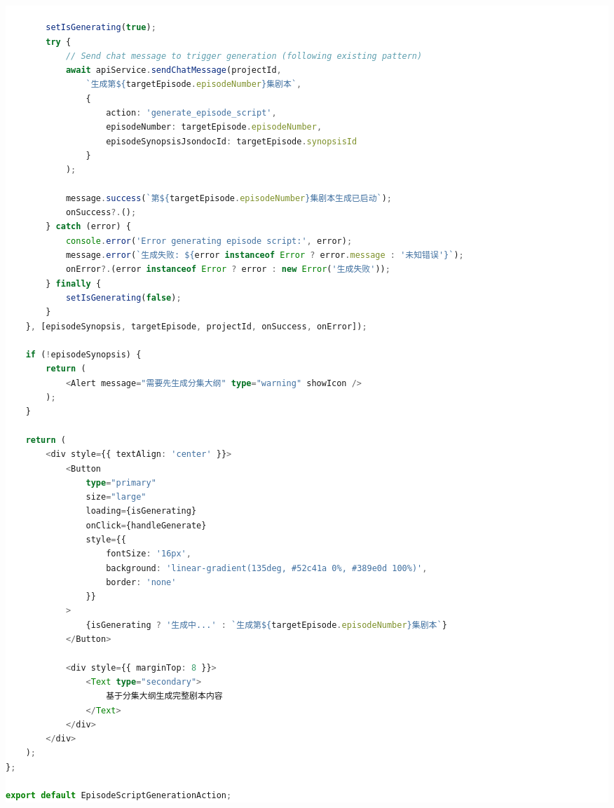 ```typescript

        setIsGenerating(true);
        try {
            // Send chat message to trigger generation (following existing pattern)
            await apiService.sendChatMessage(projectId,
                `生成第${targetEpisode.episodeNumber}集剧本`,
                {
                    action: 'generate_episode_script',
                    episodeNumber: targetEpisode.episodeNumber,
                    episodeSynopsisJsondocId: targetEpisode.synopsisId
                }
            );

            message.success(`第${targetEpisode.episodeNumber}集剧本生成已启动`);
            onSuccess?.();
        } catch (error) {
            console.error('Error generating episode script:', error);
            message.error(`生成失败: ${error instanceof Error ? error.message : '未知错误'}`);
            onError?.(error instanceof Error ? error : new Error('生成失败'));
        } finally {
            setIsGenerating(false);
        }
    }, [episodeSynopsis, targetEpisode, projectId, onSuccess, onError]);

    if (!episodeSynopsis) {
        return (
            <Alert message="需要先生成分集大纲" type="warning" showIcon />
        );
    }

    return (
        <div style={{ textAlign: 'center' }}>
            <Button
                type="primary"
                size="large"
                loading={isGenerating}
                onClick={handleGenerate}
                style={{ 
                    fontSize: '16px', 
                    background: 'linear-gradient(135deg, #52c41a 0%, #389e0d 100%)', 
                    border: 'none' 
                }}
            >
                {isGenerating ? '生成中...' : `生成第${targetEpisode.episodeNumber}集剧本`}
            </Button>

            <div style={{ marginTop: 8 }}>
                <Text type="secondary">
                    基于分集大纲生成完整剧本内容
                </Text>
            </div>
        </div>
    );
};

export default EpisodeScriptGenerationAction;
```
